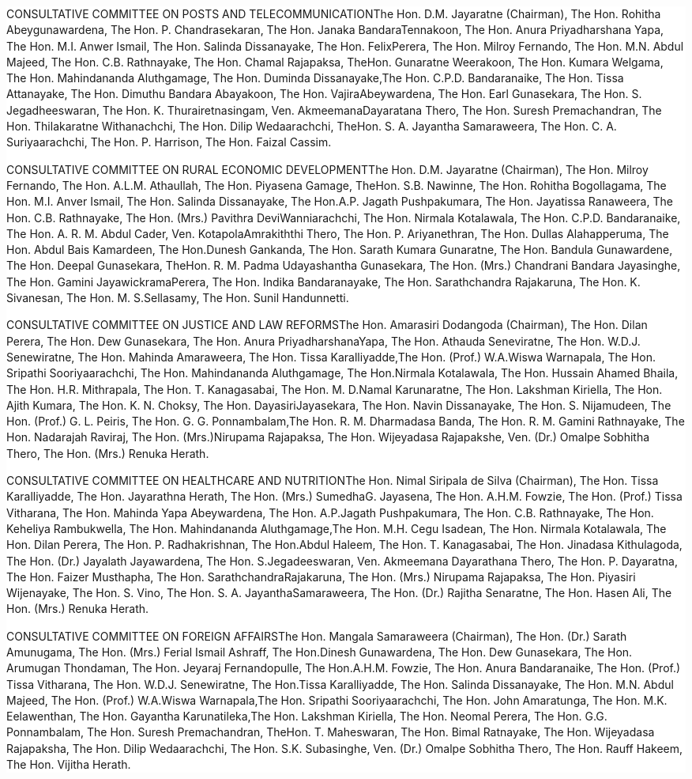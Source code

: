 CONSULTATIVE COMMITTEE ON POSTS AND TELECOMMUNICATIONThe Hon. D.M. Jayaratne (Chairman), The Hon. Rohitha Abeygunawardena, The Hon. P. Chandrasekaran, The Hon. Janaka BandaraTennakoon, The Hon. Anura Priyadharshana Yapa, The Hon. M.I. Anwer Ismail, The Hon. Salinda Dissanayake, The Hon. FelixPerera, The Hon. Milroy Fernando, The Hon. M.N. Abdul Majeed, The Hon. C.B. Rathnayake, The Hon. Chamal Rajapaksa, TheHon. Gunaratne Weerakoon, The Hon. Kumara Welgama, The Hon. Mahindananda Aluthgamage, The Hon. Duminda Dissanayake,The Hon. C.P.D. Bandaranaike, The Hon. Tissa Attanayake, The Hon. Dimuthu Bandara Abayakoon, The Hon. VajiraAbeywardena, The Hon. Earl Gunasekara, The Hon. S. Jegadheeswaran, The Hon. K. Thurairetnasingam, Ven. AkmeemanaDayaratana Thero, The Hon. Suresh Premachandran, The Hon. Thilakaratne Withanachchi, The Hon. Dilip Wedaarachchi, TheHon. S. A. Jayantha Samaraweera, The Hon. C. A. Suriyaarachchi, The Hon. P. Harrison, The Hon. Faizal Cassim.

CONSULTATIVE COMMITTEE ON RURAL ECONOMIC DEVELOPMENTThe Hon. D.M. Jayaratne (Chairman), The Hon. Milroy Fernando, The Hon. A.L.M. Athaullah, The Hon. Piyasena Gamage, TheHon. S.B. Nawinne, The Hon. Rohitha Bogollagama, The Hon. M.I. Anver Ismail, The Hon. Salinda Dissanayake, The Hon.A.P. Jagath Pushpakumara, The Hon. Jayatissa Ranaweera, The Hon. C.B. Rathnayake, The Hon. (Mrs.) Pavithra DeviWanniarachchi, The Hon. Nirmala Kotalawala, The Hon. C.P.D. Bandaranaike, The Hon. A. R. M. Abdul Cader, Ven. KotapolaAmrakiththi Thero, The Hon. P. Ariyanethran, The Hon. Dullas Alahapperuma, The Hon. Abdul Bais Kamardeen, The Hon.Dunesh Gankanda, The Hon. Sarath Kumara Gunaratne, The Hon. Bandula Gunawardene, The Hon. Deepal Gunasekara, TheHon. R. M. Padma Udayashantha Gunasekara, The Hon. (Mrs.) Chandrani Bandara Jayasinghe, The Hon. Gamini JayawickramaPerera, The Hon. Indika Bandaranayake, The Hon. Sarathchandra Rajakaruna, The Hon. K. Sivanesan, The Hon. M. S.Sellasamy, The Hon. Sunil Handunnetti.

CONSULTATIVE COMMITTEE ON JUSTICE AND LAW REFORMSThe Hon. Amarasiri Dodangoda (Chairman), The Hon. Dilan Perera, The Hon. Dew Gunasekara, The Hon. Anura PriyadharshanaYapa, The Hon. Athauda Seneviratne, The Hon. W.D.J. Senewiratne, The Hon. Mahinda Amaraweera, The Hon. Tissa Karalliyadde,The Hon. (Prof.) W.A.Wiswa Warnapala, The Hon. Sripathi Sooriyaarachchi, The Hon. Mahindananda Aluthgamage, The Hon.Nirmala Kotalawala, The Hon. Hussain Ahamed Bhaila, The Hon. H.R. Mithrapala, The Hon. T. Kanagasabai, The Hon. M. D.Namal Karunaratne, The Hon. Lakshman Kiriella, The Hon. Ajith Kumara, The Hon. K. N. Choksy, The Hon. DayasiriJayasekara, The Hon. Navin Dissanayake, The Hon. S. Nijamudeen, The Hon. (Prof.) G. L. Peiris, The Hon. G. G. Ponnambalam,The Hon. R. M. Dharmadasa Banda, The Hon. R. M. Gamini Rathnayake, The Hon. Nadarajah Raviraj, The Hon. (Mrs.)Nirupama Rajapaksa, The Hon. Wijeyadasa Rajapakshe, Ven. (Dr.) Omalpe Sobhitha Thero, The Hon. (Mrs.) Renuka Herath.

CONSULTATIVE COMMITTEE ON HEALTHCARE AND NUTRITIONThe Hon. Nimal Siripala de Silva (Chairman), The Hon. Tissa Karalliyadde, The Hon. Jayarathna Herath, The Hon. (Mrs.) SumedhaG. Jayasena, The Hon. A.H.M. Fowzie, The Hon. (Prof.) Tissa Vitharana, The Hon. Mahinda Yapa Abeywardena, The Hon. A.P.Jagath Pushpakumara, The Hon. C.B. Rathnayake, The Hon. Keheliya Rambukwella, The Hon. Mahindananda Aluthgamage,The Hon. M.H. Cegu Isadean, The Hon. Nirmala Kotalawala, The Hon. Dilan Perera, The Hon. P. Radhakrishnan, The Hon.Abdul Haleem, The Hon. T. Kanagasabai, The Hon. Jinadasa Kithulagoda, The Hon. (Dr.) Jayalath Jayawardena, The Hon. S.Jegadeeswaran, Ven. Akmeemana Dayarathana Thero, The Hon. P. Dayaratna, The Hon. Faizer Musthapha, The Hon. SarathchandraRajakaruna, The Hon. (Mrs.) Nirupama Rajapaksa, The Hon. Piyasiri Wijenayake, The Hon. S. Vino, The Hon. S. A. JayanthaSamaraweera, The Hon. (Dr.) Rajitha Senaratne, The Hon. Hasen Ali, The Hon. (Mrs.) Renuka Herath.

CONSULTATIVE COMMITTEE ON FOREIGN AFFAIRSThe Hon. Mangala Samaraweera (Chairman), The Hon. (Dr.) Sarath Amunugama, The Hon. (Mrs.) Ferial Ismail Ashraff, The Hon.Dinesh Gunawardena, The Hon. Dew Gunasekara, The Hon. Arumugan Thondaman, The Hon. Jeyaraj Fernandopulle, The Hon.A.H.M. Fowzie, The Hon. Anura Bandaranaike, The Hon. (Prof.) Tissa Vitharana, The Hon. W.D.J. Senewiratne, The Hon.Tissa Karalliyadde, The Hon. Salinda Dissanayake, The Hon. M.N. Abdul Majeed, The Hon. (Prof.) W.A.Wiswa Warnapala,The Hon. Sripathi Sooriyaarachchi, The Hon. John Amaratunga, The Hon. M.K. Eelawenthan, The Hon. Gayantha Karunatileka,The Hon. Lakshman Kiriella, The Hon. Neomal Perera, The Hon. G.G. Ponnambalam, The Hon. Suresh Premachandran, TheHon. T. Maheswaran, The Hon. Bimal Ratnayake, The Hon. Wijeyadasa Rajapaksha, The Hon. Dilip Wedaarachchi, The Hon. S.K. Subasinghe, Ven. (Dr.) Omalpe Sobhitha Thero, The Hon. Rauff Hakeem, The Hon. Vijitha Herath.
